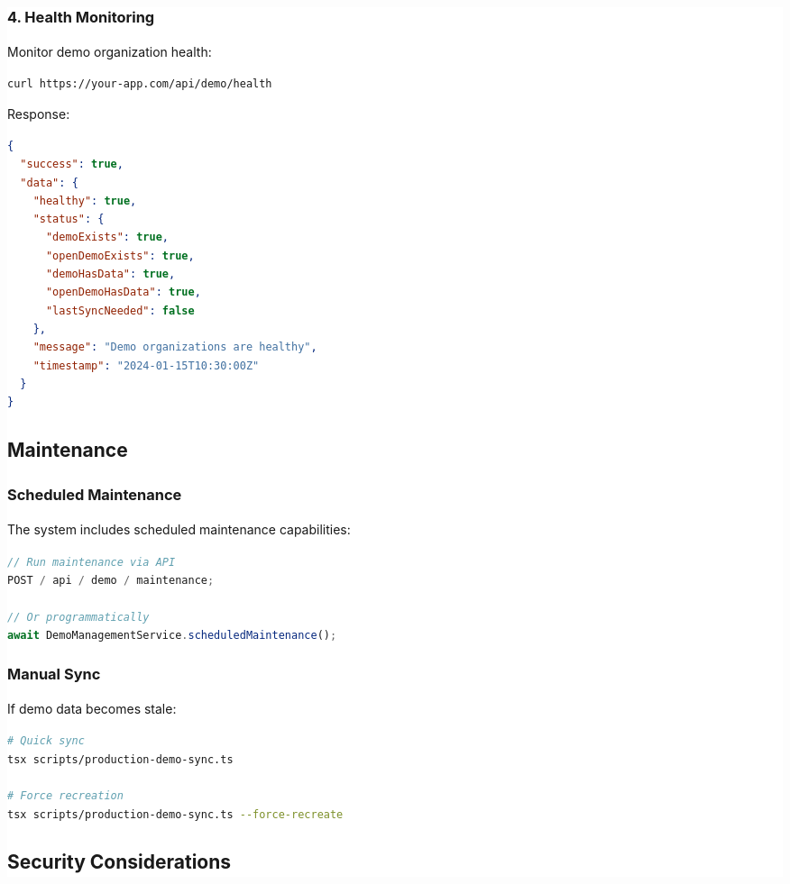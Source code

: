 ### 4. Health Monitoring

Monitor demo organization health:

```bash
curl https://your-app.com/api/demo/health
```

Response:

```json
{
  "success": true,
  "data": {
    "healthy": true,
    "status": {
      "demoExists": true,
      "openDemoExists": true,
      "demoHasData": true,
      "openDemoHasData": true,
      "lastSyncNeeded": false
    },
    "message": "Demo organizations are healthy",
    "timestamp": "2024-01-15T10:30:00Z"
  }
}
```

## Maintenance

### Scheduled Maintenance

The system includes scheduled maintenance capabilities:

```typescript
// Run maintenance via API
POST / api / demo / maintenance;

// Or programmatically
await DemoManagementService.scheduledMaintenance();
```

### Manual Sync

If demo data becomes stale:

```bash
# Quick sync
tsx scripts/production-demo-sync.ts

# Force recreation
tsx scripts/production-demo-sync.ts --force-recreate
```

## Security Considerations
